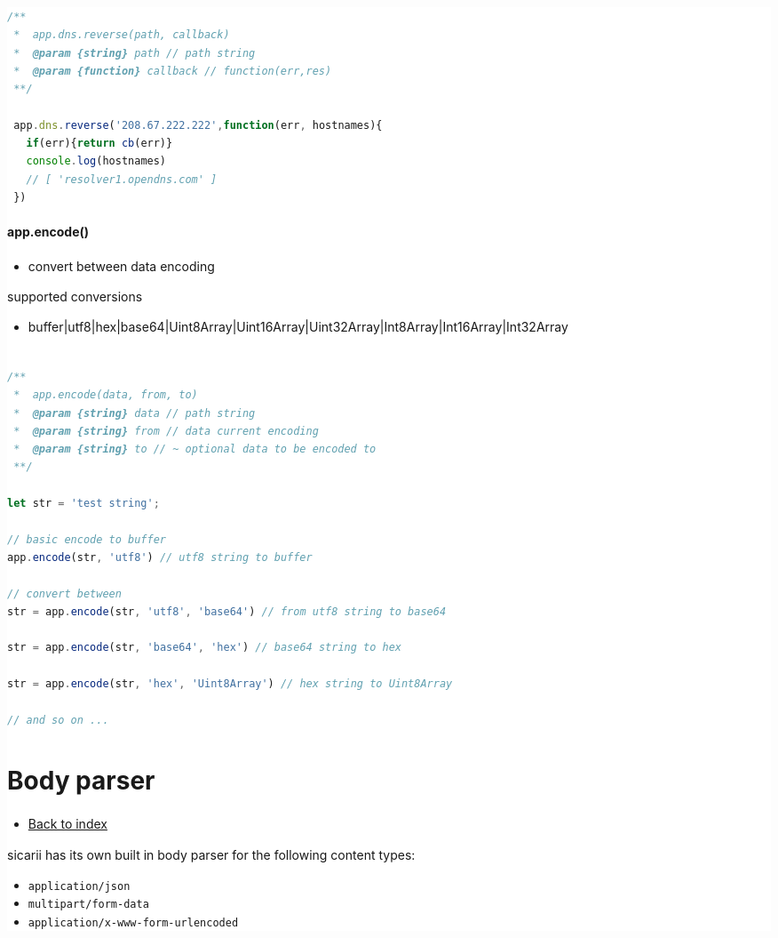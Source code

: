 ```js
/**
 *  app.dns.reverse(path, callback)
 *  @param {string} path // path string
 *  @param {function} callback // function(err,res)
 **/

 app.dns.reverse('208.67.222.222',function(err, hostnames){
   if(err){return cb(err)}
   console.log(hostnames)
   // [ 'resolver1.opendns.com' ]
 })

```

#### app.encode()
* convert between data encoding

supported conversions
* buffer|utf8|hex|base64|Uint8Array|Uint16Array|Uint32Array|Int8Array|Int16Array|Int32Array

```js

/**
 *  app.encode(data, from, to)
 *  @param {string} data // path string
 *  @param {string} from // data current encoding
 *  @param {string} to // ~ optional data to be encoded to
 **/

let str = 'test string';

// basic encode to buffer
app.encode(str, 'utf8') // utf8 string to buffer

// convert between
str = app.encode(str, 'utf8', 'base64') // from utf8 string to base64

str = app.encode(str, 'base64', 'hex') // base64 string to hex

str = app.encode(str, 'hex', 'Uint8Array') // hex string to Uint8Array

// and so on ...

```

# Body parser
- [Back to index](#documentation)

sicarii has its own built in body parser for the following content types:

* `application/json`
* `multipart/form-data`
* `application/x-www-form-urlencoded`
